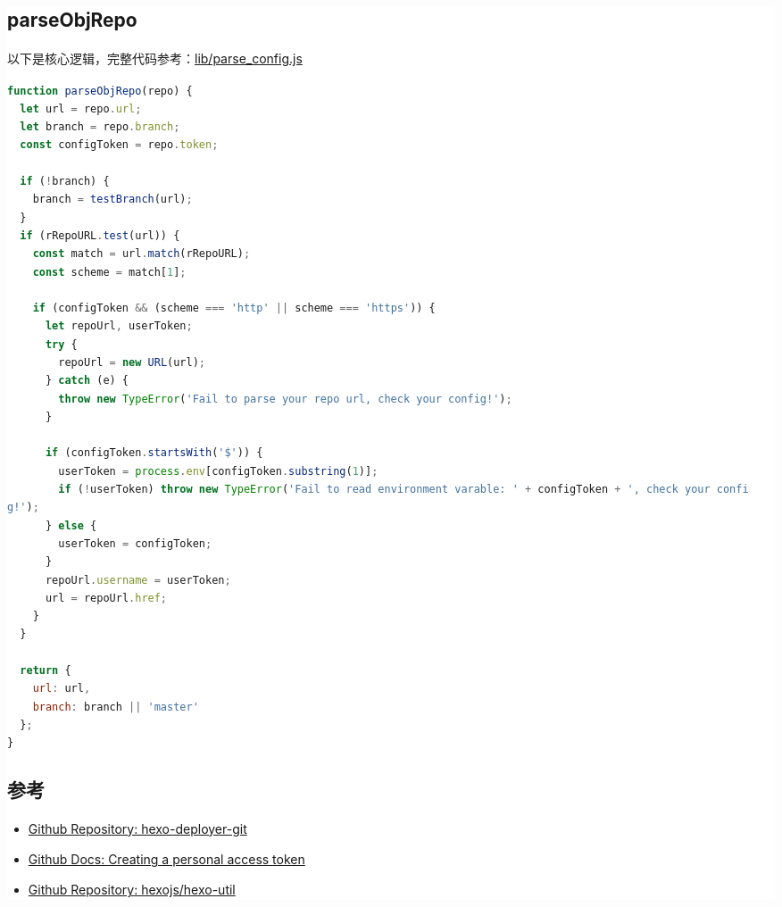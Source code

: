 ## parseObjRepo

以下是核心逻辑，完整代码参考：[lib/parse\_config.js][lib/parse_config.js]

```js
function parseObjRepo(repo) {
  let url = repo.url;
  let branch = repo.branch;
  const configToken = repo.token;

  if (!branch) {
    branch = testBranch(url);
  }
  if (rRepoURL.test(url)) {
    const match = url.match(rRepoURL);
    const scheme = match[1];

    if (configToken && (scheme === 'http' || scheme === 'https')) {
      let repoUrl, userToken;
      try {
        repoUrl = new URL(url);
      } catch (e) {
        throw new TypeError('Fail to parse your repo url, check your config!');
      }

      if (configToken.startsWith('$')) {
        userToken = process.env[configToken.substring(1)];
        if (!userToken) throw new TypeError('Fail to read environment varable: ' + configToken + ', check your config!');
      } else {
        userToken = configToken;
      }
      repoUrl.username = userToken;
      url = repoUrl.href;
    }
  }

  return {
    url: url,
    branch: branch || 'master'
  };
}
```

## 参考

-   [Github Repository: hexo-deployer-git]

-   [Github Docs: Creating a personal access token]

-   [Github Repository: hexojs/hexo-util]


[lib/parse_config.js]: https://github.com/hexojs/hexo-deployer-git/blob/master/lib/parse_config.js
[lib/deploy.js]: https://github.com/hexojs/hexo-deployer-git/blob/master/lib/deployer.js
[附录-git push]: #git-push
[附录-parseObjRepo]: #parseObjRepo
[Github Repository: hexo-deployer-git]: https://github.com/hexojs/hexo-deployer-git
[hexo-deployer-git]: https://github.com/hexojs/hexo-deployer-git
[Github Docs: Creating a personal access token]: https://docs.github.com/en/authentication/keeping-your-account-and-data-secure/creating-a-personal-access-token
[Github Repository: hexojs/hexo-util]: https://github.com/hexojs/hexo-util#spawncommand-args-options
[Issue: Token deploy prompts for username #159]: https://github.com/hexojs/hexo-deployer-git/issues/159
[shelljs]: https://www.npmjs.com/package/shelljs
[simple-git]: https://www.npmjs.com/package/simple-git
[child_process]: https://nodejs.org/docs/latest-v16.x/api/child_process.html
[Github Blog: Git password authentication is shutting down]: https://github.blog/changelog/2021-08-12-git-password-authentication-is-shutting-down/